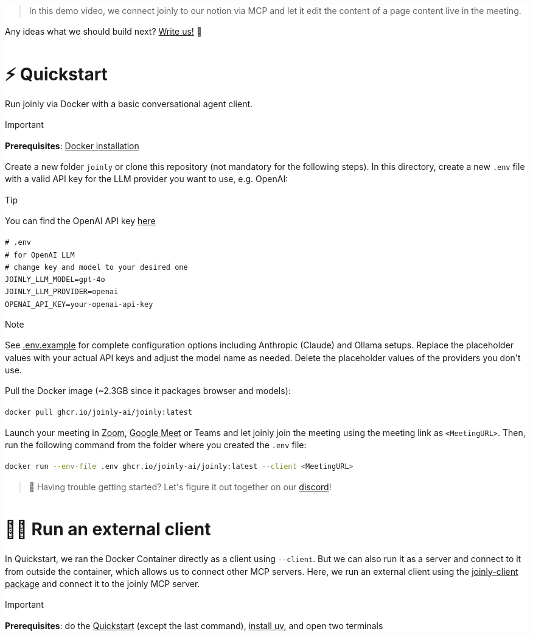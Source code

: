 > In this demo video, we connect joinly to our notion via MCP and let it edit the content of a page content live in the meeting. 

Any ideas what we should build next? [Write us!](https://discord.com/invite/AN5NEBkS4d) :rocket:

# :zap: Quickstart
Run joinly via Docker with a basic conversational agent client.

> [!IMPORTANT]
> **Prerequisites**: [Docker installation](https://docs.docker.com/engine/install/)

Create a new folder `joinly` or clone this repository (not mandatory for the following steps). In this directory, create a new `.env` file with a valid API key for the LLM provider you want to use, e.g. OpenAI:

> [!TIP]
> You can find the OpenAI API key [here](https://platform.openai.com/api-keys)

```Dotenv
# .env
# for OpenAI LLM
# change key and model to your desired one
JOINLY_LLM_MODEL=gpt-4o
JOINLY_LLM_PROVIDER=openai
OPENAI_API_KEY=your-openai-api-key
```

> [!NOTE]
> See [.env.example](.env.example) for complete configuration options including Anthropic (Claude) and Ollama setups. Replace the placeholder values with your actual API keys and adjust the model name as needed. Delete the placeholder values of the providers you don't use.


Pull the Docker image (~2.3GB since it packages browser and models):
```bash
docker pull ghcr.io/joinly-ai/joinly:latest
```

Launch your meeting in [Zoom](https://www.zoom.com), [Google Meet](https://meet.google.com) or Teams and let joinly join the meeting using the meeting link as `<MeetingURL>`. Then, run the following command from the folder where you created the `.env` file:
```bash  
docker run --env-file .env ghcr.io/joinly-ai/joinly:latest --client <MeetingURL>
```
> :red_circle: Having trouble getting started? Let's figure it out together on our [discord](https://discord.com/invite/AN5NEBkS4d)! 

# :technologist: Run an external client
In Quickstart, we ran the Docker Container directly as a client using `--client`. But we can also run it as a server and connect to it from outside the container, which allows us to connect other MCP servers. Here, we run an external client using the [joinly-client package](https://pypi.org/project/joinly-client/) and connect it to the joinly MCP server.

> [!IMPORTANT]
> **Prerequisites**: do the [Quickstart](#zap-quickstart) (except the last command), [install uv](https://github.com/astral-sh/uv), and open two terminals
